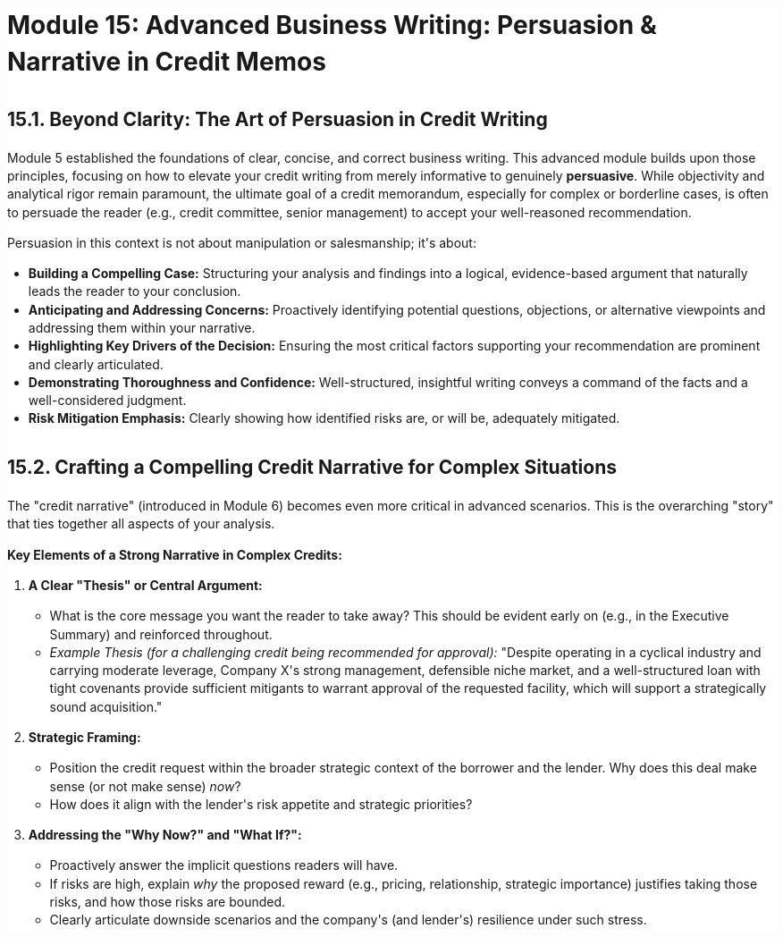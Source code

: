 # Module 15: Advanced Business Writing: Persuasion & Narrative in Credit Memos

## 15.1. Beyond Clarity: The Art of Persuasion in Credit Writing
Module 5 established the foundations of clear, concise, and correct business writing. This advanced module builds upon those principles, focusing on how to elevate your credit writing from merely informative to genuinely **persuasive**. While objectivity and analytical rigor remain paramount, the ultimate goal of a credit memorandum, especially for complex or borderline cases, is often to persuade the reader (e.g., credit committee, senior management) to accept your well-reasoned recommendation.

Persuasion in this context is not about manipulation or salesmanship; it's about:
*   **Building a Compelling Case:** Structuring your analysis and findings into a logical, evidence-based argument that naturally leads the reader to your conclusion.
*   **Anticipating and Addressing Concerns:** Proactively identifying potential questions, objections, or alternative viewpoints and addressing them within your narrative.
*   **Highlighting Key Drivers of the Decision:** Ensuring the most critical factors supporting your recommendation are prominent and clearly articulated.
*   **Demonstrating Thoroughness and Confidence:** Well-structured, insightful writing conveys a command of the facts and a well-considered judgment.
*   **Risk Mitigation Emphasis:** Clearly showing how identified risks are, or will be, adequately mitigated.

## 15.2. Crafting a Compelling Credit Narrative for Complex Situations
The "credit narrative" (introduced in Module 6) becomes even more critical in advanced scenarios. This is the overarching "story" that ties together all aspects of your analysis.

**Key Elements of a Strong Narrative in Complex Credits:**

1.  **A Clear "Thesis" or Central Argument:**
    *   What is the core message you want the reader to take away? This should be evident early on (e.g., in the Executive Summary) and reinforced throughout.
    *   *Example Thesis (for a challenging credit being recommended for approval):* "Despite operating in a cyclical industry and carrying moderate leverage, Company X's strong management, defensible niche market, and a well-structured loan with tight covenants provide sufficient mitigants to warrant approval of the requested facility, which will support a strategically sound acquisition."

2.  **Strategic Framing:**
    *   Position the credit request within the broader strategic context of the borrower and the lender. Why does this deal make sense (or not make sense) *now*?
    *   How does it align with the lender's risk appetite and strategic priorities?

3.  **Addressing the "Why Now?" and "What If?":**
    *   Proactively answer the implicit questions readers will have.
    *   If risks are high, explain *why* the proposed reward (e.g., pricing, relationship, strategic importance) justifies taking those risks, and how those risks are bounded.
    *   Clearly articulate downside scenarios and the company's (and lender's) resilience under such stress.

